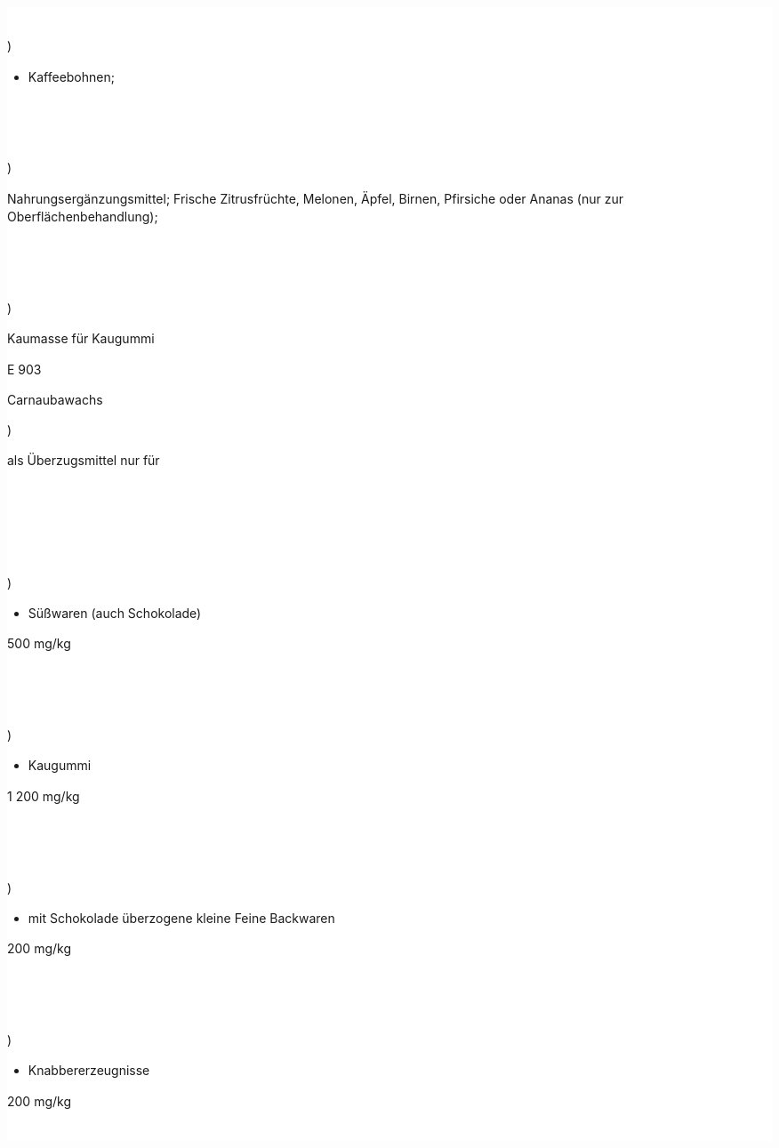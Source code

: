  

)

- Kaffeebohnen;

 

 

)

Nahrungsergänzungsmittel; Frische Zitrusfrüchte, Melonen, Äpfel, Birnen, Pfirsiche oder Ananas (nur zur Oberflächenbehandlung);

 

 

)

Kaumasse für Kaugummi

E 903

Carnaubawachs

)

als Überzugsmittel nur für

 

 

 

)

- Süßwaren (auch Schokolade)

500 mg/kg

 

 

)

- Kaugummi

1 200 mg/kg

 

 

)

- mit Schokolade überzogene kleine Feine Backwaren

200 mg/kg

 

 

)

- Knabbererzeugnisse

200 mg/kg

 